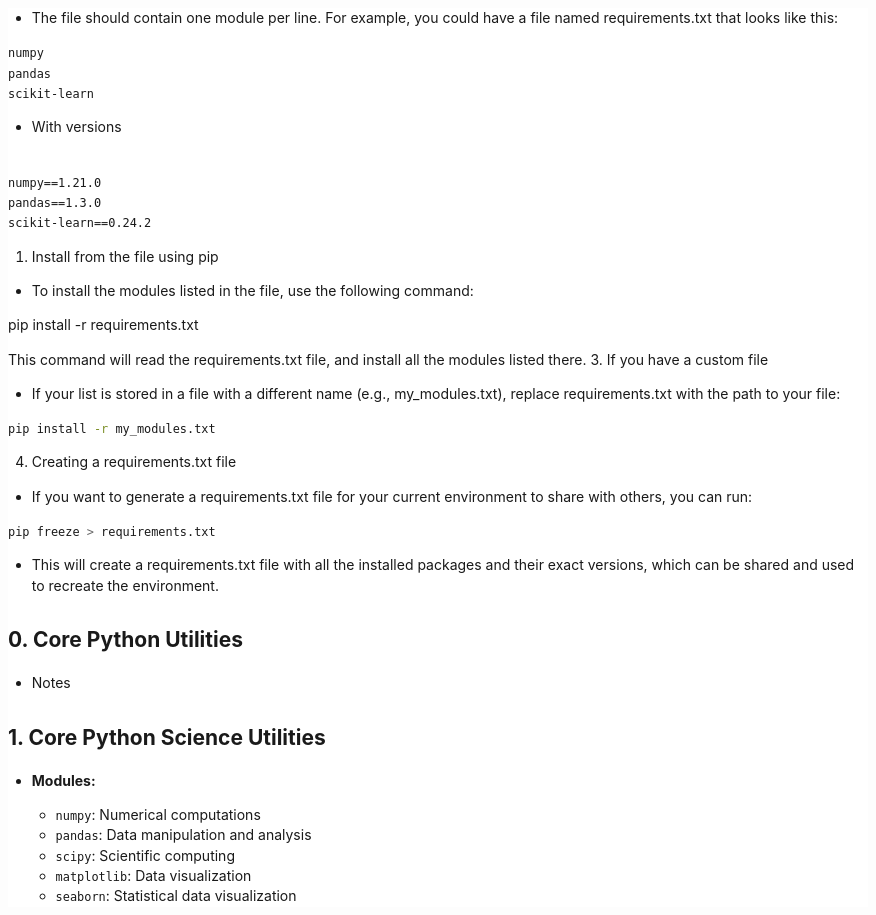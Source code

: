 - The file should contain one module per line. For example, you could have a file named requirements.txt that looks like this:

```txt
numpy
pandas
scikit-learn

```

- With versions
  
```txt

numpy==1.21.0
pandas==1.3.0
scikit-learn==0.24.2

```

1. Install from the file using pip

- To install the modules listed in the file, use the following command:

pip install -r requirements.txt

This command will read the requirements.txt file, and install all the modules listed there.
3. If you have a custom file

- If your list is stored in a file with a different name (e.g., my_modules.txt), replace requirements.txt with the path to your file:

```bash
pip install -r my_modules.txt
```

4. Creating a requirements.txt file

- If you want to generate a requirements.txt file for your current environment to share with others, you can run:

```bash
pip freeze > requirements.txt
```

- This will create a requirements.txt file with all the installed packages and their exact versions, which can be shared and used to recreate the environment.

## 0. Core Python Utilities

- Notes

## 1. Core Python Science Utilities

- **Modules:**
  
  - `numpy`: Numerical computations
  - `pandas`: Data manipulation and analysis
  - `scipy`: Scientific computing
  - `matplotlib`: Data visualization
  - `seaborn`: Statistical data visualization
